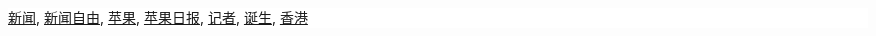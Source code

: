 <a href="https://www.bannedbook.org/bnews/tag/%E6%96%B0%E9%97%BB/" rel="tag">新闻</a>, <a href="https://www.bannedbook.org/bnews/tag/%e6%96%b0%e9%97%bb%e8%87%aa%e7%94%b1/" rel="tag">新闻自由</a>, <a href="https://www.bannedbook.org/bnews/tag/%e8%8b%b9%e6%9e%9c/" rel="tag">苹果</a>, <a href="https://www.bannedbook.org/bnews/tag/%e8%8b%b9%e6%9e%9c%e6%97%a5%e6%8a%a5/" rel="tag">苹果日报</a>, <a href="https://www.bannedbook.org/bnews/tag/%E8%AE%B0%E8%80%85/" rel="tag">记者</a>, <a href="https://www.bannedbook.org/bnews/tag/%E8%AF%9E%E7%94%9F/" rel="tag">诞生</a>, <a href="https://www.bannedbook.org/bnews/tag/%e9%a6%99%e6%b8%af/" rel="tag">香港</a></div>  </div> 